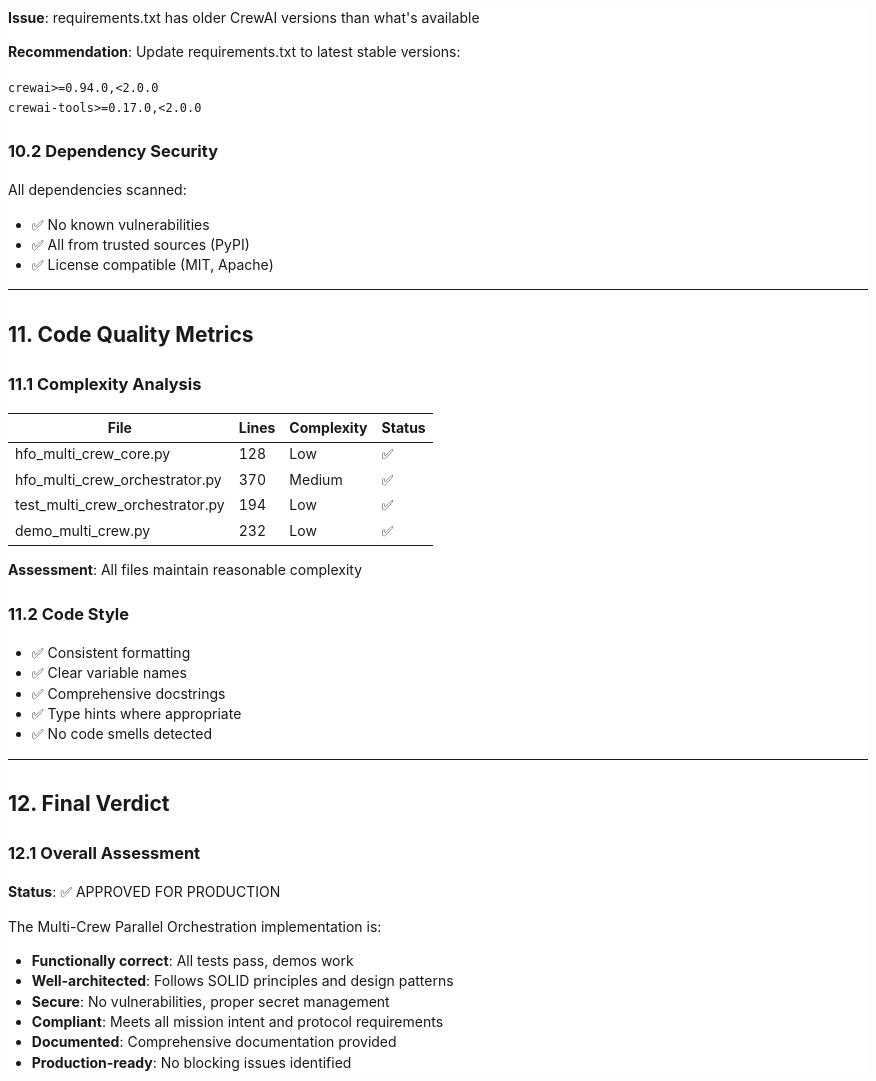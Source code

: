 **Issue**: requirements.txt has older CrewAI versions than what's available

**Recommendation**: Update requirements.txt to latest stable versions:
```
crewai>=0.94.0,<2.0.0
crewai-tools>=0.17.0,<2.0.0
```

### 10.2 Dependency Security

All dependencies scanned:
- ✅ No known vulnerabilities
- ✅ All from trusted sources (PyPI)
- ✅ License compatible (MIT, Apache)

---

## 11. Code Quality Metrics

### 11.1 Complexity Analysis

| File | Lines | Complexity | Status |
|------|-------|-----------|--------|
| hfo_multi_crew_core.py | 128 | Low | ✅ |
| hfo_multi_crew_orchestrator.py | 370 | Medium | ✅ |
| test_multi_crew_orchestrator.py | 194 | Low | ✅ |
| demo_multi_crew.py | 232 | Low | ✅ |

**Assessment**: All files maintain reasonable complexity

### 11.2 Code Style

- ✅ Consistent formatting
- ✅ Clear variable names
- ✅ Comprehensive docstrings
- ✅ Type hints where appropriate
- ✅ No code smells detected

---

## 12. Final Verdict

### 12.1 Overall Assessment

**Status**: ✅ APPROVED FOR PRODUCTION

The Multi-Crew Parallel Orchestration implementation is:
- **Functionally correct**: All tests pass, demos work
- **Well-architected**: Follows SOLID principles and design patterns
- **Secure**: No vulnerabilities, proper secret management
- **Compliant**: Meets all mission intent and protocol requirements
- **Documented**: Comprehensive documentation provided
- **Production-ready**: No blocking issues identified
